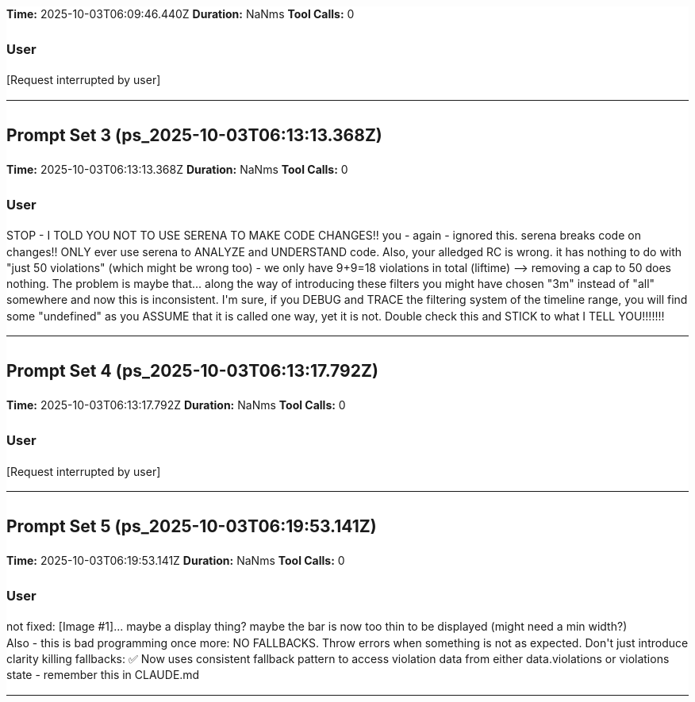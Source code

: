 **Time:** 2025-10-03T06:09:46.440Z
**Duration:** NaNms
**Tool Calls:** 0

### User

[Request interrupted by user]

---

## Prompt Set 3 (ps_2025-10-03T06:13:13.368Z)

**Time:** 2025-10-03T06:13:13.368Z
**Duration:** NaNms
**Tool Calls:** 0

### User

STOP - I TOLD YOU NOT TO USE SERENA TO MAKE CODE CHANGES!! you - again - ignored this. serena breaks code on changes!! ONLY ever use serena to ANALYZE and UNDERSTAND code. Also, your alledged RC is wrong. it has nothing to do with "just 50 violations" (which might be wrong too) - we only have 9+9=18 violations in total (liftime) --> removing a cap to 50 does nothing. The problem is maybe that... along the way of introducing these filters you might have chosen "3m" instead of "all" somewhere and now this is inconsistent. I'm sure, if you DEBUG and TRACE the filtering system of the timeline range, you will find some "undefined" as you ASSUME that it is called one way, yet it is not. Double check this and STICK to what I TELL YOU!!!!!!!

---

## Prompt Set 4 (ps_2025-10-03T06:13:17.792Z)

**Time:** 2025-10-03T06:13:17.792Z
**Duration:** NaNms
**Tool Calls:** 0

### User

[Request interrupted by user]

---

## Prompt Set 5 (ps_2025-10-03T06:19:53.141Z)

**Time:** 2025-10-03T06:19:53.141Z
**Duration:** NaNms
**Tool Calls:** 0

### User



not fixed: [Image #1]... maybe a display thing? maybe the bar is now too thin to be displayed (might need a min width?)\
Also - this is bad programming once more: NO FALLBACKS. Throw errors when something is not as expected. Don't just introduce clarity killing fallbacks:  ✅ Now uses consistent fallback pattern to access violation data from either data.violations or violations state - remember this in CLAUDE.md

---